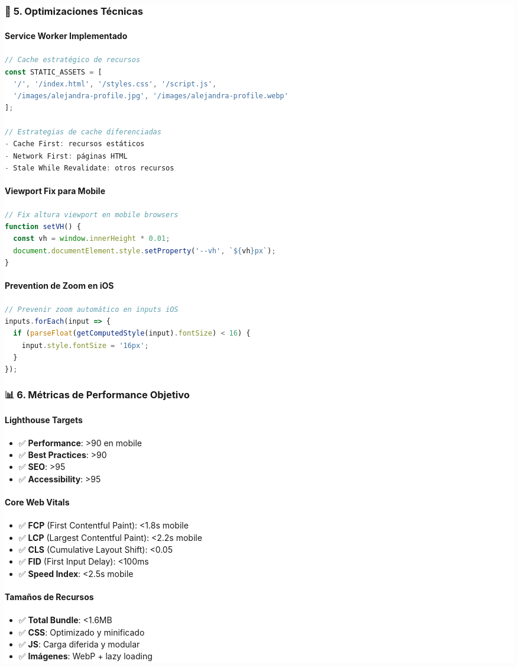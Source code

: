 ### 🔧 **5. Optimizaciones Técnicas**

#### **Service Worker Implementado**
```javascript
// Cache estratégico de recursos
const STATIC_ASSETS = [
  '/', '/index.html', '/styles.css', '/script.js',
  '/images/alejandra-profile.jpg', '/images/alejandra-profile.webp'
];

// Estrategias de cache diferenciadas
- Cache First: recursos estáticos
- Network First: páginas HTML  
- Stale While Revalidate: otros recursos
```

#### **Viewport Fix para Mobile**
```javascript
// Fix altura viewport en mobile browsers
function setVH() {
  const vh = window.innerHeight * 0.01;
  document.documentElement.style.setProperty('--vh', `${vh}px`);
}
```

#### **Prevention de Zoom en iOS**
```javascript
// Prevenir zoom automático en inputs iOS
inputs.forEach(input => {
  if (parseFloat(getComputedStyle(input).fontSize) < 16) {
    input.style.fontSize = '16px';
  }
});
```

### 📊 **6. Métricas de Performance Objetivo**

#### **Lighthouse Targets**
- ✅ **Performance**: >90 en mobile
- ✅ **Best Practices**: >90
- ✅ **SEO**: >95
- ✅ **Accessibility**: >95

#### **Core Web Vitals**
- ✅ **FCP** (First Contentful Paint): <1.8s mobile
- ✅ **LCP** (Largest Contentful Paint): <2.2s mobile  
- ✅ **CLS** (Cumulative Layout Shift): <0.05
- ✅ **FID** (First Input Delay): <100ms
- ✅ **Speed Index**: <2.5s mobile

#### **Tamaños de Recursos**
- ✅ **Total Bundle**: <1.6MB
- ✅ **CSS**: Optimizado y minificado
- ✅ **JS**: Carga diferida y modular
- ✅ **Imágenes**: WebP + lazy loading
